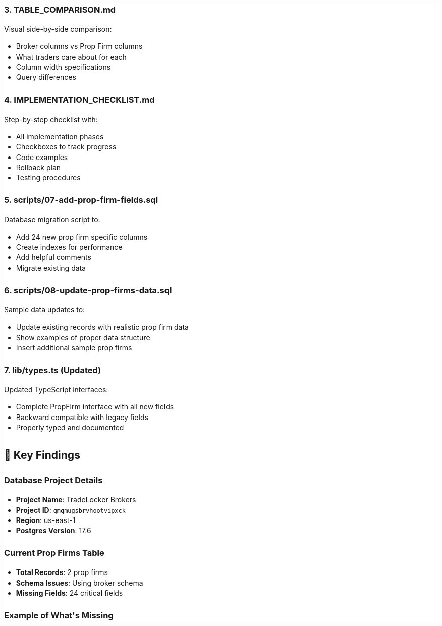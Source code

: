 ### 3. **TABLE_COMPARISON.md**
Visual side-by-side comparison:
- Broker columns vs Prop Firm columns
- What traders care about for each
- Column width specifications
- Query differences

### 4. **IMPLEMENTATION_CHECKLIST.md**
Step-by-step checklist with:
- All implementation phases
- Checkboxes to track progress
- Code examples
- Rollback plan
- Testing procedures

### 5. **scripts/07-add-prop-firm-fields.sql**
Database migration script to:
- Add 24 new prop firm specific columns
- Create indexes for performance
- Add helpful comments
- Migrate existing data

### 6. **scripts/08-update-prop-firms-data.sql**
Sample data updates to:
- Update existing records with realistic prop firm data
- Show examples of proper data structure
- Insert additional sample prop firms

### 7. **lib/types.ts** (Updated)
Updated TypeScript interfaces:
- Complete PropFirm interface with all new fields
- Backward compatible with legacy fields
- Properly typed and documented

## 🎯 Key Findings

### Database Project Details
- **Project Name**: TradeLocker Brokers
- **Project ID**: `gmqmugsbrvhootvipxck`
- **Region**: us-east-1
- **Postgres Version**: 17.6

### Current Prop Firms Table
- **Total Records**: 2 prop firms
- **Schema Issues**: Using broker schema
- **Missing Fields**: 24 critical fields

### Example of What's Missing
